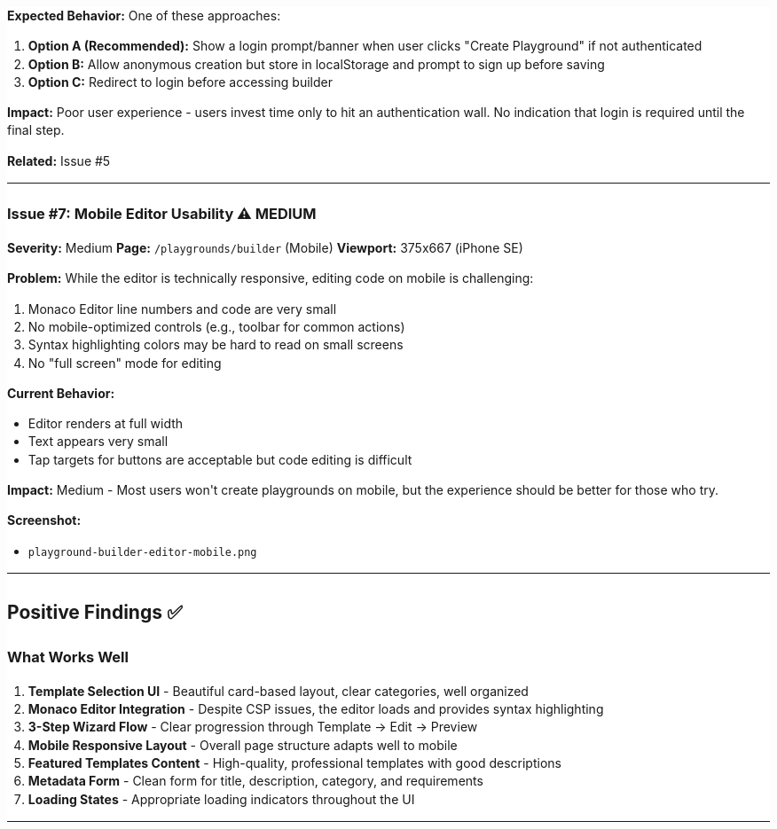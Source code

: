 **Expected Behavior:**
One of these approaches:
1. **Option A (Recommended):** Show a login prompt/banner when user clicks "Create Playground" if not authenticated
2. **Option B:** Allow anonymous creation but store in localStorage and prompt to sign up before saving
3. **Option C:** Redirect to login before accessing builder

**Impact:**
Poor user experience - users invest time only to hit an authentication wall. No indication that login is required until the final step.

**Related:** Issue #5

---

### Issue #7: Mobile Editor Usability ⚠️ MEDIUM
**Severity:** Medium
**Page:** `/playgrounds/builder` (Mobile)
**Viewport:** 375x667 (iPhone SE)

**Problem:**
While the editor is technically responsive, editing code on mobile is challenging:
1. Monaco Editor line numbers and code are very small
2. No mobile-optimized controls (e.g., toolbar for common actions)
3. Syntax highlighting colors may be hard to read on small screens
4. No "full screen" mode for editing

**Current Behavior:**
- Editor renders at full width
- Text appears very small
- Tap targets for buttons are acceptable but code editing is difficult

**Impact:**
Medium - Most users won't create playgrounds on mobile, but the experience should be better for those who try.

**Screenshot:**
- `playground-builder-editor-mobile.png`

---

## Positive Findings ✅

### What Works Well

1. **Template Selection UI** - Beautiful card-based layout, clear categories, well organized
2. **Monaco Editor Integration** - Despite CSP issues, the editor loads and provides syntax highlighting
3. **3-Step Wizard Flow** - Clear progression through Template → Edit → Preview
4. **Mobile Responsive Layout** - Overall page structure adapts well to mobile
5. **Featured Templates Content** - High-quality, professional templates with good descriptions
6. **Metadata Form** - Clean form for title, description, category, and requirements
7. **Loading States** - Appropriate loading indicators throughout the UI

---
